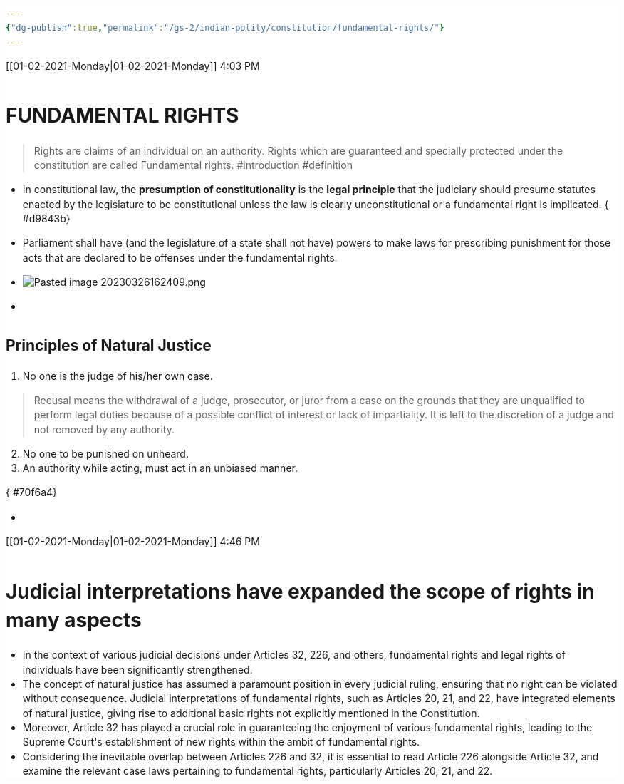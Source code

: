 ```yaml
---
{"dg-publish":true,"permalink":"/gs-2/indian-polity/constitution/fundamental-rights/"}
---
```


[[01-02-2021-Monday\|01-02-2021-Monday]]  4:03 PM

# FUNDAMENTAL RIGHTS
>Rights are claims of an individual on an authority. Rights which are guaranteed and specially protected under the constitution are called Fundamental rights. #introduction #definition 
- In constitutional law, the **presumption of constitutionality** is the **legal principle** that the judiciary should presume statutes enacted by the legislature to be constitutional unless the law is clearly unconstitutional or a fundamental right is implicated.
{ #d9843b}

- Parliament shall have (and the legislature of a state shall not have) powers to make laws for prescribing punishment for those acts that are declared to be offenses under the fundamental rights.
- ![Pasted image 20230326162409.png](/img/user/Attachments/Pasted%20image%2020230326162409.png)
- 
<div class="transclusion internal-embed is-loaded"><div class="markdown-embed">



## Principles of Natural Justice
1. No one is the judge of his/her own case.
>Recusal means the withdrawal of a judge, prosecutor, or juror from a case on the grounds that they are unqualified to perform legal duties because of a possible conflict of interest or lack of impartiality. It is left to the discretion of a judge and not removed by any authority.
2. No one to be punished on unheard.
3. An authority while acting, must act in an unbiased manner.

</div></div>

{ #70f6a4}

- 
<div class="transclusion internal-embed is-loaded"><div class="markdown-embed">




[[01-02-2021-Monday\|01-02-2021-Monday]]  4:46 PM

# Judicial interpretations have expanded the scope of rights in many aspects
- In the context of various judicial decisions under Articles 32, 226, and others, fundamental rights and legal rights of individuals have been significantly strengthened.
- The concept of natural justice has assumed a paramount position in every judicial ruling, ensuring that no right can be violated without consequence. Judicial interpretations of fundamental rights, such as Articles 20, 21, and 22, have integrated elements of natural justice, giving rise to additional basic rights not explicitly mentioned in the Constitution.
- Moreover, Article 32 has played a crucial role in guaranteeing the enjoyment of various fundamental rights, leading to the Supreme Court's establishment of new rights within the ambit of fundamental rights.
- Considering the inevitable overlap between Articles 226 and 32, it is essential to read Article 226 alongside Article 32, and examine the relevant case laws pertaining to fundamental rights, particularly Articles 20, 21, and 22.
